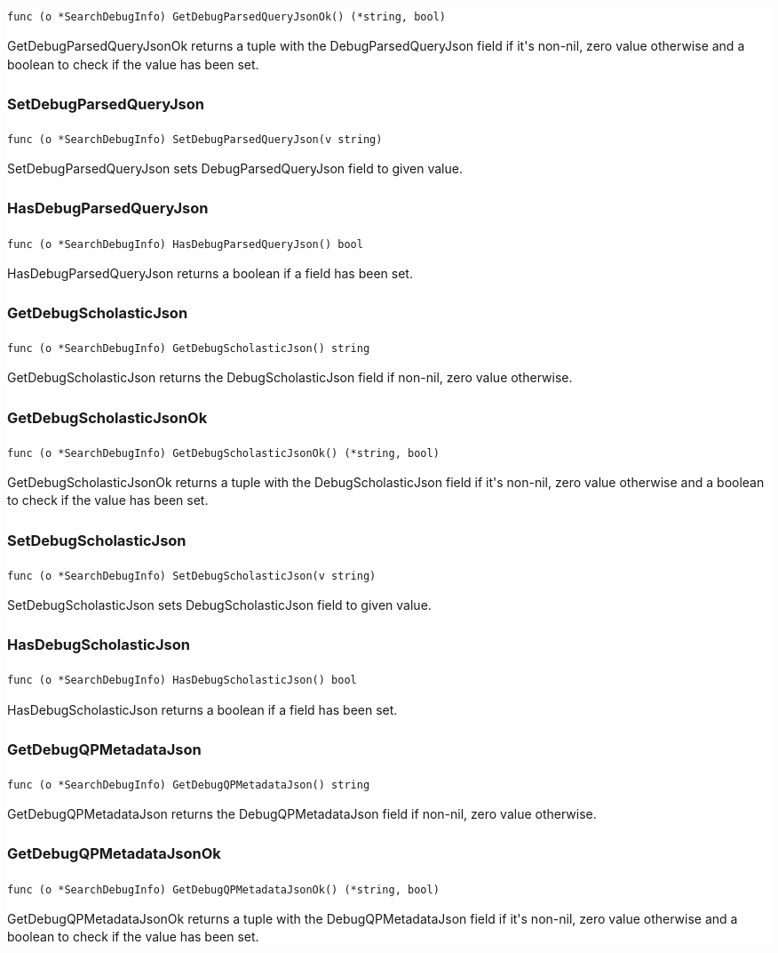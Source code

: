 `func (o *SearchDebugInfo) GetDebugParsedQueryJsonOk() (*string, bool)`

GetDebugParsedQueryJsonOk returns a tuple with the DebugParsedQueryJson field if it's non-nil, zero value otherwise
and a boolean to check if the value has been set.

### SetDebugParsedQueryJson

`func (o *SearchDebugInfo) SetDebugParsedQueryJson(v string)`

SetDebugParsedQueryJson sets DebugParsedQueryJson field to given value.

### HasDebugParsedQueryJson

`func (o *SearchDebugInfo) HasDebugParsedQueryJson() bool`

HasDebugParsedQueryJson returns a boolean if a field has been set.

### GetDebugScholasticJson

`func (o *SearchDebugInfo) GetDebugScholasticJson() string`

GetDebugScholasticJson returns the DebugScholasticJson field if non-nil, zero value otherwise.

### GetDebugScholasticJsonOk

`func (o *SearchDebugInfo) GetDebugScholasticJsonOk() (*string, bool)`

GetDebugScholasticJsonOk returns a tuple with the DebugScholasticJson field if it's non-nil, zero value otherwise
and a boolean to check if the value has been set.

### SetDebugScholasticJson

`func (o *SearchDebugInfo) SetDebugScholasticJson(v string)`

SetDebugScholasticJson sets DebugScholasticJson field to given value.

### HasDebugScholasticJson

`func (o *SearchDebugInfo) HasDebugScholasticJson() bool`

HasDebugScholasticJson returns a boolean if a field has been set.

### GetDebugQPMetadataJson

`func (o *SearchDebugInfo) GetDebugQPMetadataJson() string`

GetDebugQPMetadataJson returns the DebugQPMetadataJson field if non-nil, zero value otherwise.

### GetDebugQPMetadataJsonOk

`func (o *SearchDebugInfo) GetDebugQPMetadataJsonOk() (*string, bool)`

GetDebugQPMetadataJsonOk returns a tuple with the DebugQPMetadataJson field if it's non-nil, zero value otherwise
and a boolean to check if the value has been set.
